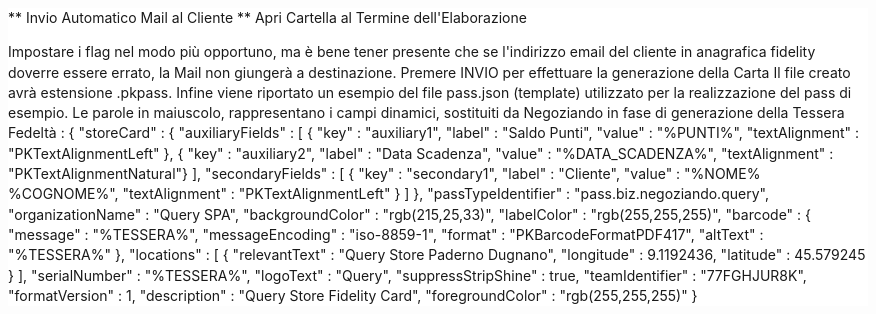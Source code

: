  ** Invio Automatico Mail al Cliente
 ** Apri Cartella al Termine dell'Elaborazione

Impostare i flag nel modo più opportuno, ma è bene tener presente che se l'indirizzo email del cliente in anagrafica fidelity doverre essere errato, la Mail non giungerà a destinazione.
Premere INVIO per effettuare la generazione della Carta
Il file creato avrà estensione .pkpass.
Infine viene riportato un esempio del file pass.json (template) utilizzato per la realizzazione del pass di esempio.
Le parole in maiuscolo, rappresentano i campi dinamici, sostituiti da Negoziando in fase di generazione della Tessera Fedeltà  : 
{
"storeCard" : 
{
"auxiliaryFields" : 
[
{
"key" : "auxiliary1",
"label" : "Saldo Punti",
"value" : "%PUNTI%",
"textAlignment" : "PKTextAlignmentLeft"
},
{
"key" : "auxiliary2",
"label" : "Data Scadenza",
"value" : "%DATA_SCADENZA%",
"textAlignment" : "PKTextAlignmentNatural"}
],
"secondaryFields" : 
[
{
"key" : "secondary1",
"label" : "Cliente",
"value" : "%NOME% %COGNOME%",
"textAlignment" : "PKTextAlignmentLeft"
}
]
},
"passTypeIdentifier" : "pass.biz.negoziando.query",
"organizationName" : "Query SPA",
"backgroundColor" : "rgb(215,25,33)",
"labelColor" : "rgb(255,255,255)",
"barcode" : {
"message" : "%TESSERA%",
"messageEncoding" : "iso-8859-1",
"format" : "PKBarcodeFormatPDF417",
"altText" : "%TESSERA%"
},
"locations" :  [
{
"relevantText" : "Query Store Paderno Dugnano",
"longitude" : 9.1192436,
"latitude" : 45.579245
}
],
"serialNumber" : "%TESSERA%",
"logoText" : "Query",
"suppressStripShine" : true,
"teamIdentifier" : "77FGHJUR8K",
"formatVersion" : 1,
"description" : "Query Store Fidelity Card",
"foregroundColor" : "rgb(255,255,255)"
}
